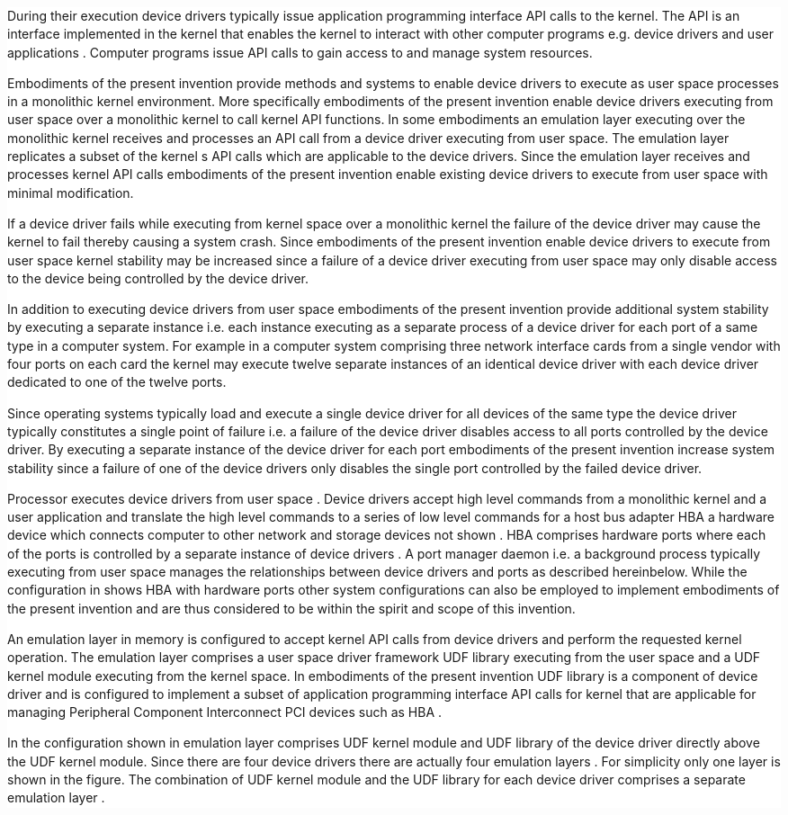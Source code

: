 During their execution device drivers typically issue application programming interface API calls to the kernel. The API is an interface implemented in the kernel that enables the kernel to interact with other computer programs e.g. device drivers and user applications . Computer programs issue API calls to gain access to and manage system resources.

Embodiments of the present invention provide methods and systems to enable device drivers to execute as user space processes in a monolithic kernel environment. More specifically embodiments of the present invention enable device drivers executing from user space over a monolithic kernel to call kernel API functions. In some embodiments an emulation layer executing over the monolithic kernel receives and processes an API call from a device driver executing from user space. The emulation layer replicates a subset of the kernel s API calls which are applicable to the device drivers. Since the emulation layer receives and processes kernel API calls embodiments of the present invention enable existing device drivers to execute from user space with minimal modification.

If a device driver fails while executing from kernel space over a monolithic kernel the failure of the device driver may cause the kernel to fail thereby causing a system crash. Since embodiments of the present invention enable device drivers to execute from user space kernel stability may be increased since a failure of a device driver executing from user space may only disable access to the device being controlled by the device driver.

In addition to executing device drivers from user space embodiments of the present invention provide additional system stability by executing a separate instance i.e. each instance executing as a separate process of a device driver for each port of a same type in a computer system. For example in a computer system comprising three network interface cards from a single vendor with four ports on each card the kernel may execute twelve separate instances of an identical device driver with each device driver dedicated to one of the twelve ports.

Since operating systems typically load and execute a single device driver for all devices of the same type the device driver typically constitutes a single point of failure i.e. a failure of the device driver disables access to all ports controlled by the device driver. By executing a separate instance of the device driver for each port embodiments of the present invention increase system stability since a failure of one of the device drivers only disables the single port controlled by the failed device driver.

Processor executes device drivers from user space . Device drivers accept high level commands from a monolithic kernel and a user application and translate the high level commands to a series of low level commands for a host bus adapter HBA a hardware device which connects computer to other network and storage devices not shown . HBA comprises hardware ports where each of the ports is controlled by a separate instance of device drivers . A port manager daemon i.e. a background process typically executing from user space manages the relationships between device drivers and ports as described hereinbelow. While the configuration in shows HBA with hardware ports other system configurations can also be employed to implement embodiments of the present invention and are thus considered to be within the spirit and scope of this invention.

An emulation layer in memory is configured to accept kernel API calls from device drivers and perform the requested kernel operation. The emulation layer comprises a user space driver framework UDF library executing from the user space and a UDF kernel module executing from the kernel space. In embodiments of the present invention UDF library is a component of device driver and is configured to implement a subset of application programming interface API calls for kernel that are applicable for managing Peripheral Component Interconnect PCI devices such as HBA .

In the configuration shown in emulation layer comprises UDF kernel module and UDF library of the device driver directly above the UDF kernel module. Since there are four device drivers there are actually four emulation layers . For simplicity only one layer is shown in the figure. The combination of UDF kernel module and the UDF library for each device driver comprises a separate emulation layer .
